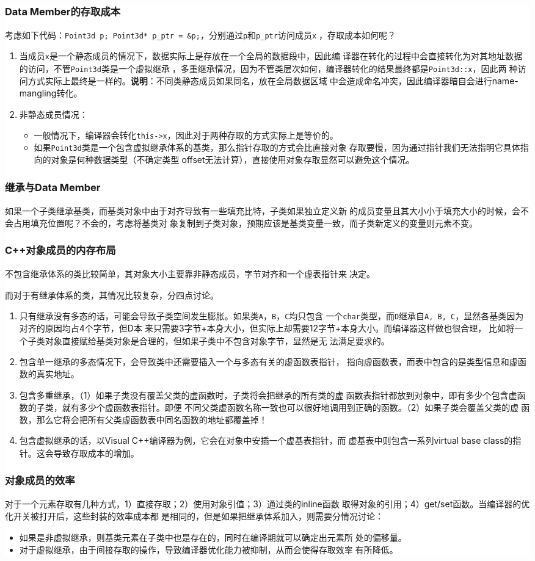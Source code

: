 ### Data Member的存取成本 

考虑如下代码：`Point3d p; Point3d* p_ptr = &p;`，分别通过`p`和`p_ptr`访问成员`x`
，存取成本如何呢？

1. 当成员`x`是一个静态成员的情况下，数据实际上是存放在一个全局的数据段中，因此编
译器在转化的过程中会直接转化为对其地址数据的访问，不管`Point3d`类是一个虚拟继承
，多重继承情况，因为不管类层次如何，编译器转化的结果最终都是`Point3d::x`，因此两
种访问方式实际上最终是一样的。**说明**：不同类静态成员如果同名，放在全局数据区域
中会造成命名冲突，因此编译器暗自会进行name-mangling转化。

2. 非静态成员情况：
   - 一般情况下，编译器会转化`this->x`，因此对于两种存取的方式实际上是等价的。
   - 如果`Point3d`类是一个包含虚拟继承体系的基类，那么指针存取的方式会比直接对象
   存取要慢，因为通过指针我们无法指明它具体指向的对象是何种数据类型（不确定类型
   offset无法计算），直接使用对象存取显然可以避免这个情况。

### 继承与Data Member

如果一个子类继承基类，而基类对象中由于对齐导致有一些填充比特，子类如果独立定义新
的成员变量且其大小小于填充大小的时候，会不会占用填充位置呢？不会的，考虑将基类对
象复制到子类对象，预期应该是基类变量一致，而子类新定义的变量则元素不变。

### C++对象成员的内存布局

不包含继承体系的类比较简单，其对象大小主要靠非静态成员，字节对齐和一个虚表指针来
决定。

而对于有继承体系的类，其情况比较复杂，分四点讨论。

1. 只有继承没有多态的话，可能会导致子类空间发生膨胀。如果类`A`，`B`，`C`均只包含
一个`char`类型，而`D`继承自`A, B, C`，显然各基类因为对齐的原因均占4个字节，但D本
来只需要3字节+本身大小，但实际上却需要12字节+本身大小。而编译器这样做也很合理，
比如将一个子类对象直接赋给基类对象是合理的，但如果子类中不包含对象字节，显然是无
法满足要求的。

2. 包含单一继承的多态情况下，会导致类中还需要插入一个与多态有关的虚函数表指针，
指向虚函数表，而表中包含的是类型信息和虚函数的真实地址。

3. 包含多重继承，（1）如果子类没有覆盖父类的虚函数时，子类将会把继承的所有类的虚
函数表指针都放到对象中，即有多少个包含虚函数的子类，就有多少个虚函数表指针。即便
不同父类虚函数名称一致也可以很好地调用到正确的函数。（2）如果子类会覆盖父类的虚
函数，那么它将会把所有父类虚函数表中同名函数的地址都覆盖掉！

4. 包含虚拟继承的话，以Visual C++编译器为例，它会在对象中安插一个虚基表指针，而
虚基表中则包含一系列virtual base class的指针。这会导致存取成本的增加。

### 对象成员的效率

对于一个元素存取有几种方式，1）直接存取；2）使用对象引值；3）通过类的inline函数
取得对象的引用；4）get/set函数。当编译器的优化开关被打开后，这些封装的效率成本都
是相同的，但是如果把继承体系加入，则需要分情况讨论：

* 如果是非虚拟继承，则基类元素在子类中也是存在的，同时在编译期就可以确定出元素所
处的偏移量。  
* 对于虚拟继承，由于间接存取的操作，导致编译器优化能力被抑制，从而会使得存取效率
有所降低。
